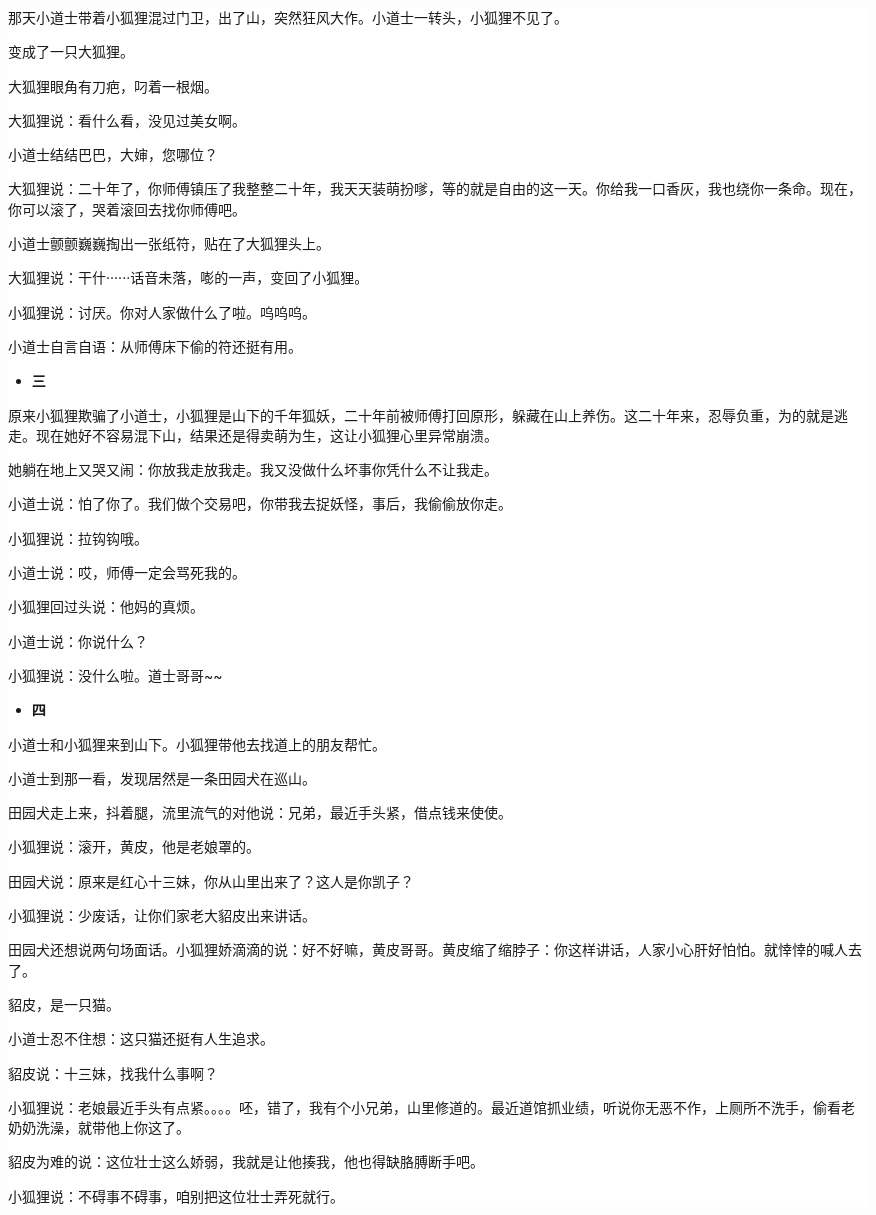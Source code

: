 那天小道士带着小狐狸混过门卫，出了山，突然狂风大作。小道士一转头，小狐狸不见了。

变成了一只大狐狸。

大狐狸眼角有刀疤，叼着一根烟。

大狐狸说：看什么看，没见过美女啊。

小道士结结巴巴，大婶，您哪位？

大狐狸说：二十年了，你师傅镇压了我整整二十年，我天天装萌扮嗲，等的就是自由的这一天。你给我一口香灰，我也绕你一条命。现在，你可以滚了，哭着滚回去找你师傅吧。

小道士颤颤巍巍掏出一张纸符，贴在了大狐狸头上。

大狐狸说：干什······话音未落，嘭的一声，变回了小狐狸。

小狐狸说：讨厌。你对人家做什么了啦。呜呜呜。

小道士自言自语：从师傅床下偷的符还挺有用。

- **三**

原来小狐狸欺骗了小道士，小狐狸是山下的千年狐妖，二十年前被师傅打回原形，躲藏在山上养伤。这二十年来，忍辱负重，为的就是逃走。现在她好不容易混下山，结果还是得卖萌为生，这让小狐狸心里异常崩溃。

她躺在地上又哭又闹：你放我走放我走。我又没做什么坏事你凭什么不让我走。

小道士说：怕了你了。我们做个交易吧，你带我去捉妖怪，事后，我偷偷放你走。

小狐狸说：拉钩钩哦。

小道士说：哎，师傅一定会骂死我的。

小狐狸回过头说：他妈的真烦。

小道士说：你说什么？

小狐狸说：没什么啦。道士哥哥~~

- **四**

小道士和小狐狸来到山下。小狐狸带他去找道上的朋友帮忙。

小道士到那一看，发现居然是一条田园犬在巡山。

田园犬走上来，抖着腿，流里流气的对他说：兄弟，最近手头紧，借点钱来使使。

小狐狸说：滚开，黄皮，他是老娘罩的。

田园犬说：原来是红心十三妹，你从山里出来了？这人是你凯子？

小狐狸说：少废话，让你们家老大貂皮出来讲话。

田园犬还想说两句场面话。小狐狸娇滴滴的说：好不好嘛，黄皮哥哥。黄皮缩了缩脖子：你这样讲话，人家小心肝好怕怕。就悻悻的喊人去了。

貂皮，是一只猫。

小道士忍不住想：这只猫还挺有人生追求。

貂皮说：十三妹，找我什么事啊？

小狐狸说：老娘最近手头有点紧。。。。呸，错了，我有个小兄弟，山里修道的。最近道馆抓业绩，听说你无恶不作，上厕所不洗手，偷看老奶奶洗澡，就带他上你这了。

貂皮为难的说：这位壮士这么娇弱，我就是让他揍我，他也得缺胳膊断手吧。

小狐狸说：不碍事不碍事，咱别把这位壮士弄死就行。
